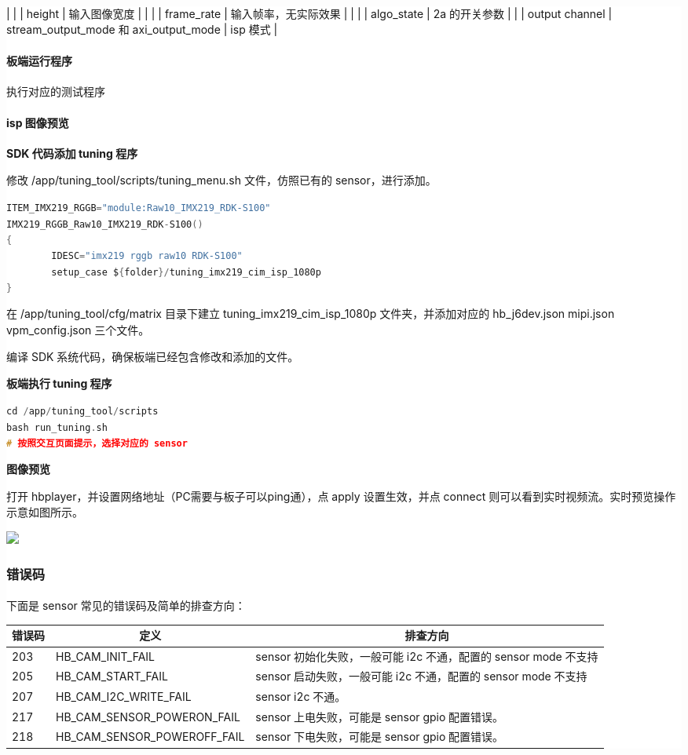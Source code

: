 |       |                      | height                                | 输入图像宽度                                                                                                                                                                                                                                                                                                                                                                                                                                                                                                                                                                                                                                                                                                                                                                                                                                                                                                                                                                                                       |
|       |                      | frame_rate                            | 输入帧率，无实际效果                                                                                                                                                                                                                                                                                                                                                                                                                                                                                                                                                                                                                                                                                                                                                                                                                                                                                                                                                                                               |
|       |                      | algo_state                            | 2a 的开关参数                                                                                                                                                                                                                                                                                                                                                                                                                                                                                                                                                                                                                                                                                                                                                                                                                                                                                                                                                                                                      |
|       | output channel       | stream_output_mode 和 axi_output_mode | isp 模式                                                                                                                                                                                                                                                                                                                                                                                                                                                                                                                                                                                                                                                                                                                                                                                                                                                                                                                                                                                                           |

#### 板端运行程序

执行对应的测试程序

#### isp 图像预览

**SDK 代码添加 tuning 程序**

修改 /app/tuning_tool/scripts/tuning_menu.sh 文件，仿照已有的
sensor，进行添加。

```c
ITEM_IMX219_RGGB="module:Raw10_IMX219_RDK-S100"
IMX219_RGGB_Raw10_IMX219_RDK-S100()
{
        IDESC="imx219 rggb raw10 RDK-S100"
        setup_case ${folder}/tuning_imx219_cim_isp_1080p
}
```

在 /app/tuning_tool/cfg/matrix 目录下建立 tuning_imx219_cim_isp_1080p
文件夹，并添加对应的 hb_j6dev.json mipi.json vpm_config.json 三个文件。

编译 SDK 系统代码，确保板端已经包含修改和添加的文件。

**板端执行 tuning 程序**

```c
cd /app/tuning_tool/scripts
bash run_tuning.sh 
# 按照交互页面提示，选择对应的 sensor
```

**图像预览**

打开 hbplayer，并设置网络地址（PC需要与板子可以ping通），点 apply 设置生效，并点
connect 则可以看到实时视频流。实时预览操作示意如图所示。

![](https://rdk-doc.oss-cn-beijing.aliyuncs.com/doc/img/07_Advanced_development/03_multimedia_development/02_S100/camera_bringup/camera_bringup_06.png)

### 错误码

下面是 sensor 常见的错误码及简单的排查方向：

| 错误码 | 定义                        | 排查方向                                                        |
|--------|-----------------------------|-----------------------------------------------------------------|
| 203    | HB_CAM_INIT_FAIL            | sensor 初始化失败，一般可能 i2c 不通，配置的 sensor mode 不支持 |
| 205    | HB_CAM_START_FAIL           | sensor 启动失败，一般可能 i2c 不通，配置的 sensor mode 不支持   |
| 207    | HB_CAM_I2C_WRITE_FAIL       | sensor i2c 不通。                                               |
| 217    | HB_CAM_SENSOR_POWERON_FAIL  | sensor 上电失败，可能是 sensor gpio 配置错误。                  |
| 218    | HB_CAM_SENSOR_POWEROFF_FAIL | sensor 下电失败，可能是 sensor gpio 配置错误。                  |
